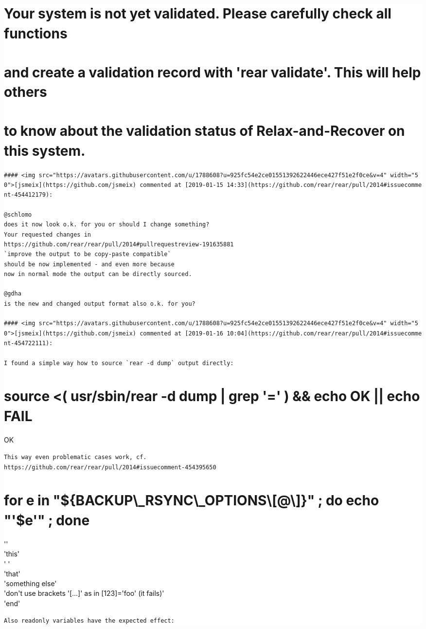 Your system is not yet validated. Please carefully check all functions
======================================================================

and create a validation record with 'rear validate'. This will help others
==========================================================================

to know about the validation status of Relax-and-Recover on this system.
========================================================================


    #### <img src="https://avatars.githubusercontent.com/u/1788608?u=925fc54e2ce01551392622446ece427f51e2f0ce&v=4" width="50">[jsmeix](https://github.com/jsmeix) commented at [2019-01-15 14:33](https://github.com/rear/rear/pull/2014#issuecomment-454412179):

    @schlomo 
    does it now look o.k. for you or should I change something?
    Your requested changes in
    https://github.com/rear/rear/pull/2014#pullrequestreview-191635881
    `improve the output to be copy-paste compatible`
    should be now implemented - and even more because
    now in normal mode the output can be directly sourced.

    @gdha 
    is the new and changed output format also o.k. for you?

    #### <img src="https://avatars.githubusercontent.com/u/1788608?u=925fc54e2ce01551392622446ece427f51e2f0ce&v=4" width="50">[jsmeix](https://github.com/jsmeix) commented at [2019-01-16 10:04](https://github.com/rear/rear/pull/2014#issuecomment-454722111):

    I found a simple way how to source `rear -d dump` output directly:

source &lt;( usr/sbin/rear -d dump | grep '=' ) && echo OK || echo FAIL
=======================================================================

OK


    This way even problematic cases work, cf.
    https://github.com/rear/rear/pull/2014#issuecomment-454395650

for e in "${BACKUP\_RSYNC\_OPTIONS\[@\]}" ; do echo "'$e'" ; done
=================================================================

''  
'this'  
' '  
'that'  
'something else'  
'don't use brackets '\[...\]' as in \[123\]='foo' (it fails)'  
'end'


    Also readonly variables have the expected effect:
